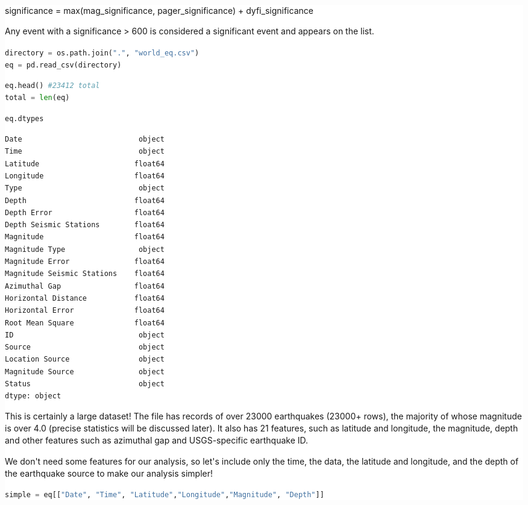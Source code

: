 significance = max(mag_significance, pager_significance) + dyfi_significance

Any event with a significance > 600 is considered a significant event and appears on the list.


```python
directory = os.path.join(".", "world_eq.csv") 
eq = pd.read_csv(directory)
```


```python
eq.head() #23412 total
total = len(eq)
```


```python
eq.dtypes
```




    Date                           object
    Time                           object
    Latitude                      float64
    Longitude                     float64
    Type                           object
    Depth                         float64
    Depth Error                   float64
    Depth Seismic Stations        float64
    Magnitude                     float64
    Magnitude Type                 object
    Magnitude Error               float64
    Magnitude Seismic Stations    float64
    Azimuthal Gap                 float64
    Horizontal Distance           float64
    Horizontal Error              float64
    Root Mean Square              float64
    ID                             object
    Source                         object
    Location Source                object
    Magnitude Source               object
    Status                         object
    dtype: object



This is certainly a large dataset! The file has records of over 23000 earthquakes (23000+ rows), the majority of whose magnitude is over 4.0 (precise statistics will be discussed later). It also has 21 features, such as latitude and longitude, the magnitude, depth and other features such as azimuthal gap and USGS-specific earthquake ID.

We don't need some features for our analysis, so let's include only the time, the data, the latitude and longitude, and the depth of the earthquake source to make our analysis simpler!


```python
simple = eq[["Date", "Time", "Latitude","Longitude","Magnitude", "Depth"]]
```
